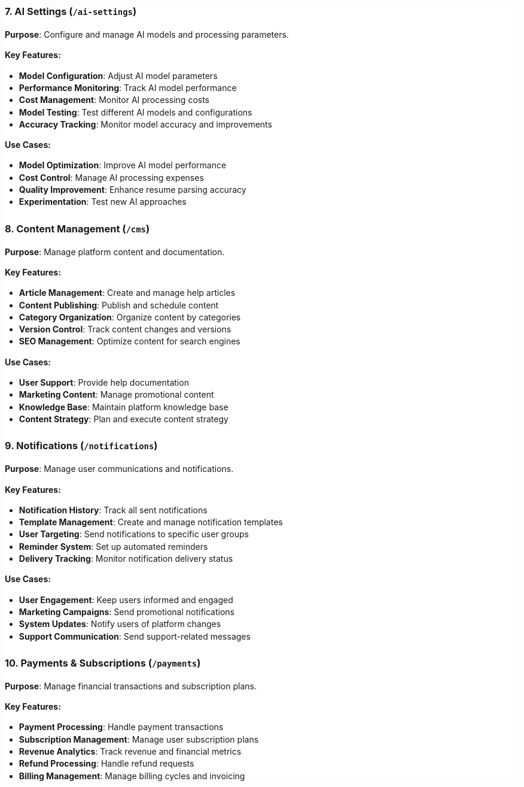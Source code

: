 ### 7. **AI Settings** (`/ai-settings`)
**Purpose**: Configure and manage AI models and processing parameters.

**Key Features:**
- **Model Configuration**: Adjust AI model parameters
- **Performance Monitoring**: Track AI model performance
- **Cost Management**: Monitor AI processing costs
- **Model Testing**: Test different AI models and configurations
- **Accuracy Tracking**: Monitor model accuracy and improvements

**Use Cases:**
- **Model Optimization**: Improve AI model performance
- **Cost Control**: Manage AI processing expenses
- **Quality Improvement**: Enhance resume parsing accuracy
- **Experimentation**: Test new AI approaches

### 8. **Content Management** (`/cms`)
**Purpose**: Manage platform content and documentation.

**Key Features:**
- **Article Management**: Create and manage help articles
- **Content Publishing**: Publish and schedule content
- **Category Organization**: Organize content by categories
- **Version Control**: Track content changes and versions
- **SEO Management**: Optimize content for search engines

**Use Cases:**
- **User Support**: Provide help documentation
- **Marketing Content**: Manage promotional content
- **Knowledge Base**: Maintain platform knowledge base
- **Content Strategy**: Plan and execute content strategy

### 9. **Notifications** (`/notifications`)
**Purpose**: Manage user communications and notifications.

**Key Features:**
- **Notification History**: Track all sent notifications
- **Template Management**: Create and manage notification templates
- **User Targeting**: Send notifications to specific user groups
- **Reminder System**: Set up automated reminders
- **Delivery Tracking**: Monitor notification delivery status

**Use Cases:**
- **User Engagement**: Keep users informed and engaged
- **Marketing Campaigns**: Send promotional notifications
- **System Updates**: Notify users of platform changes
- **Support Communication**: Send support-related messages

### 10. **Payments & Subscriptions** (`/payments`)
**Purpose**: Manage financial transactions and subscription plans.

**Key Features:**
- **Payment Processing**: Handle payment transactions
- **Subscription Management**: Manage user subscription plans
- **Revenue Analytics**: Track revenue and financial metrics
- **Refund Processing**: Handle refund requests
- **Billing Management**: Manage billing cycles and invoicing
